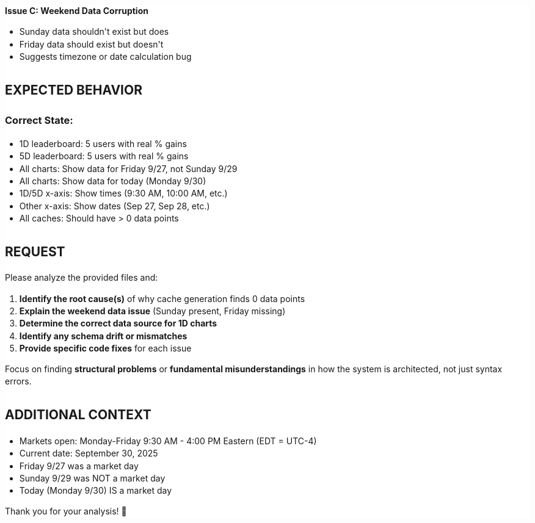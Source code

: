 **Issue C: Weekend Data Corruption**
- Sunday data shouldn't exist but does
- Friday data should exist but doesn't
- Suggests timezone or date calculation bug

## EXPECTED BEHAVIOR

### Correct State:
- 1D leaderboard: 5 users with real % gains
- 5D leaderboard: 5 users with real % gains
- All charts: Show data for Friday 9/27, not Sunday 9/29
- All charts: Show data for today (Monday 9/30)
- 1D/5D x-axis: Show times (9:30 AM, 10:00 AM, etc.)
- Other x-axis: Show dates (Sep 27, Sep 28, etc.)
- All caches: Should have > 0 data points

## REQUEST

Please analyze the provided files and:

1. **Identify the root cause(s)** of why cache generation finds 0 data points
2. **Explain the weekend data issue** (Sunday present, Friday missing)
3. **Determine the correct data source for 1D charts**
4. **Identify any schema drift or mismatches**
5. **Provide specific code fixes** for each issue

Focus on finding **structural problems** or **fundamental misunderstandings** in how the system is architected, not just syntax errors.

## ADDITIONAL CONTEXT

- Markets open: Monday-Friday 9:30 AM - 4:00 PM Eastern (EDT = UTC-4)
- Current date: September 30, 2025
- Friday 9/27 was a market day
- Sunday 9/29 was NOT a market day
- Today (Monday 9/30) IS a market day

Thank you for your analysis! 🚀
